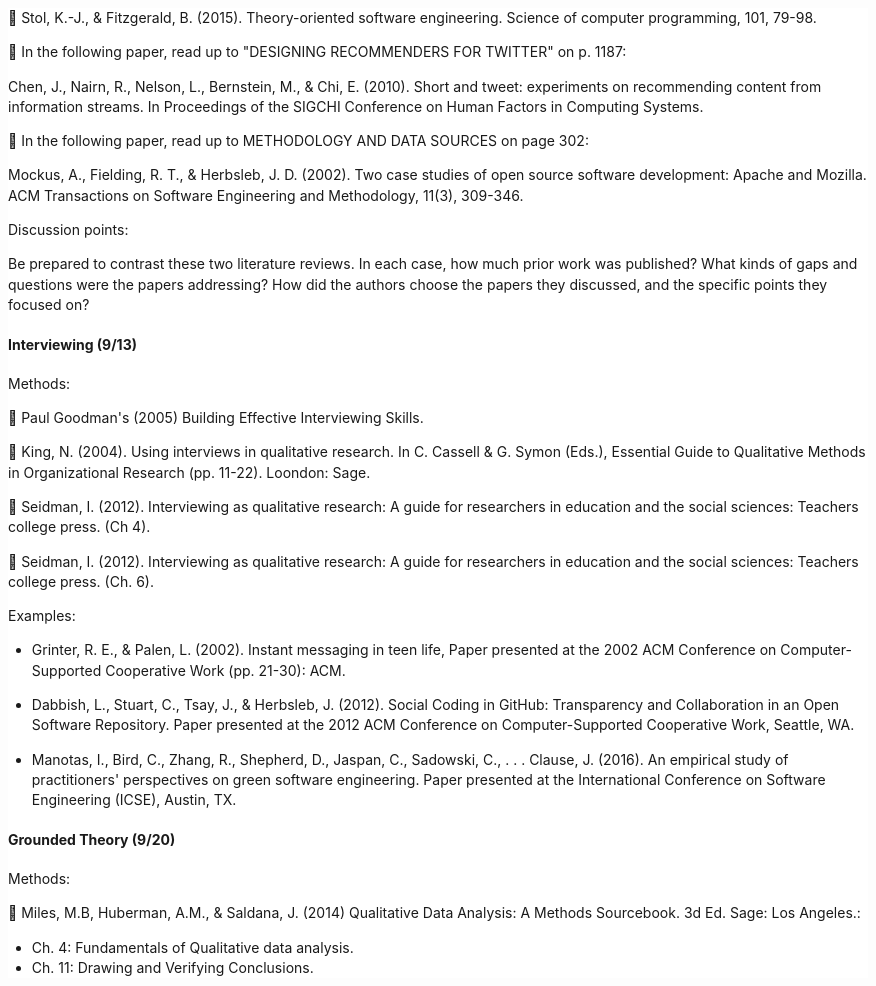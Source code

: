 &#x1F539; Stol, K.-J., & Fitzgerald, B. (2015). Theory-oriented software engineering. Science of computer programming, 101, 79-98.

&#x1F539; In the following paper, read up to "DESIGNING RECOMMENDERS FOR TWITTER" on p. 1187:

Chen, J., Nairn, R., Nelson, L., Bernstein, M., & Chi, E. (2010). Short and tweet: experiments on recommending content from information streams. In Proceedings of the SIGCHI Conference on Human Factors in Computing Systems.

&#x1F539; In the following paper, read up to METHODOLOGY AND DATA SOURCES on page 302:

Mockus, A., Fielding, R. T., & Herbsleb, J. D. (2002). Two case studies of open source software development: Apache and Mozilla. ACM Transactions on Software Engineering and Methodology, 11(3), 309-346.


Discussion points:

Be prepared to contrast these two literature reviews.  In each case, how much prior work was published?  What kinds of gaps and questions were the papers addressing? How did the authors choose the papers they discussed, and the specific points they focused on?

#### Interviewing (9/13)

Methods:

&#x1F539; Paul Goodman's (2005) Building Effective Interviewing Skills.

&#x1F539; King, N. (2004). Using interviews in qualitative research. In C. Cassell & G. Symon (Eds.), Essential Guide to Qualitative Methods in Organizational Research (pp. 11-22). Loondon: Sage.

&#x1F539; Seidman, I. (2012). Interviewing as qualitative research: A guide for researchers in education and the social sciences: Teachers college press. (Ch 4).

&#x1F539; Seidman, I. (2012). Interviewing as qualitative research: A guide for researchers in education and the social sciences: Teachers college press. (Ch. 6).

Examples:

- Grinter, R. E., & Palen, L. (2002).  Instant messaging in teen life, Paper presented at the 2002 ACM Conference on Computer-Supported Cooperative Work (pp. 21-30): ACM.

- Dabbish, L., Stuart, C., Tsay, J., & Herbsleb, J. (2012). Social Coding in GitHub: Transparency and Collaboration in an Open Software Repository. Paper presented at the 2012 ACM Conference on Computer-Supported Cooperative Work, Seattle, WA.

- Manotas, I., Bird, C., Zhang, R., Shepherd, D., Jaspan, C., Sadowski, C., . . . Clause, J. (2016). An empirical study of practitioners' perspectives on green software engineering. Paper presented at the International Conference on Software Engineering (ICSE), Austin, TX.


#### Grounded Theory (9/20)

Methods:

&#x1F539; Miles, M.B, Huberman, A.M., & Saldana, J. (2014) Qualitative Data Analysis: A Methods Sourcebook. 3d Ed. Sage: Los Angeles.: 

- Ch. 4: Fundamentals of Qualitative data analysis. 
- Ch. 11: Drawing and Verifying Conclusions.
